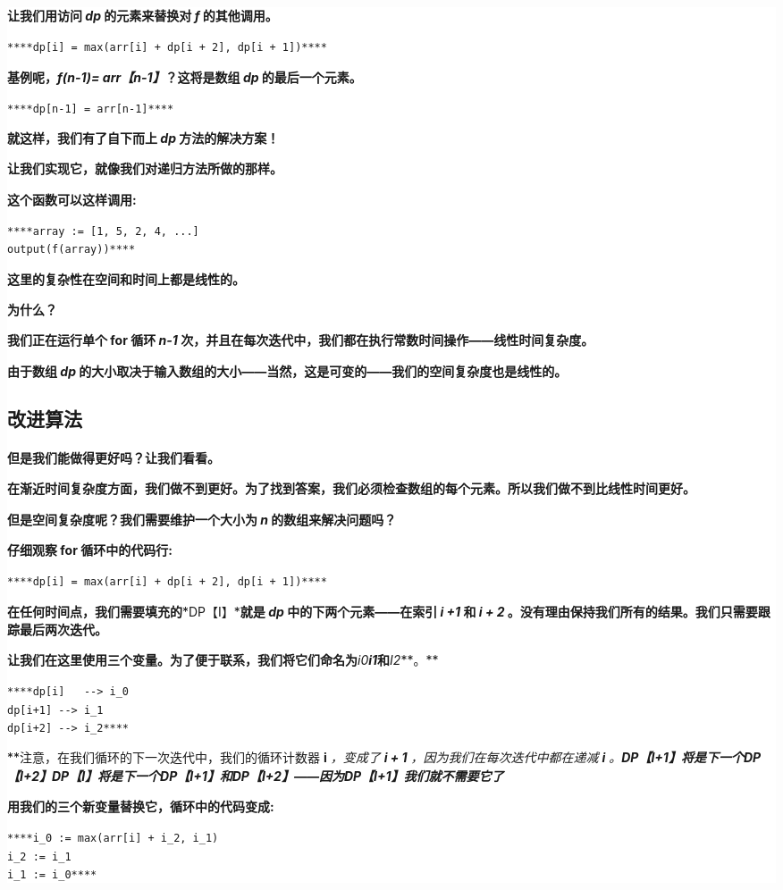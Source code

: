 **让我们用访问 ***dp*** 的元素来替换对 ***f*** 的其他调用。**

```
****dp[i] = max(arr[i] + dp[i + 2], dp[i + 1])****
```

**基例呢，***f(n-1)= arr【n-1】***？这将是数组 ***dp*** 的最后一个元素。**

```
****dp[n-1] = arr[n-1]****
```

**就这样，我们有了自下而上 ***dp*** 方法的解决方案！**

**让我们实现它，就像我们对递归方法所做的那样。**

**这个函数可以这样调用:**

```
****array := [1, 5, 2, 4, ...]
output(f(array))****
```

**这里的复杂性在空间和时间上都是线性的。**

**为什么？**

**我们正在运行单个 for 循环 ***n-1*** 次，并且在每次迭代中，我们都在执行常数时间操作——线性时间复杂度。**

**由于数组 ***dp*** 的大小取决于输入数组的大小——当然，这是可变的——我们的空间复杂度也是线性的。**

## ****改进算法****

**但是我们能做得更好吗？让我们看看。**

**在渐近时间复杂度方面，我们做不到更好。为了找到答案，我们必须检查数组的每个元素。所以我们做不到比线性时间更好。**

**但是空间复杂度呢？我们需要维护一个大小为 ***n*** 的数组来解决问题吗？**

**仔细观察 for 循环中的代码行:**

```
****dp[i] = max(arr[i] + dp[i + 2], dp[i + 1])****
```

**在任何时间点，我们需要填充的***DP【I】***就是 ***dp*** 中的下两个元素——在索引 ***i +1*** 和 ***i + 2*** 。没有理由保持我们所有的结果。我们只需要跟踪最后两次迭代。**

**让我们在这里使用三个变量。为了便于联系，我们将它们命名为***i0******i1***和***I2***。**

```
****dp[i]   --> i_0
dp[i+1] --> i_1
dp[i+2] --> i_2****
```

**注意，在我们循环的下一次迭代中，我们的循环计数器 **i** *，*变成了 ***i + 1*** ，因为我们在每次迭代中都在递减 ***i*** 。***DP【I+1】***将是下一个***DP【I+2】******DP【I】***将是下一个***DP【I+1】***和***DP【I+2】***——因为***DP【I+1】我们就不需要它了*****

**用我们的三个新变量替换它，循环中的代码变成:**

```
****i_0 := max(arr[i] + i_2, i_1)
i_2 := i_1
i_1 := i_0****
```
